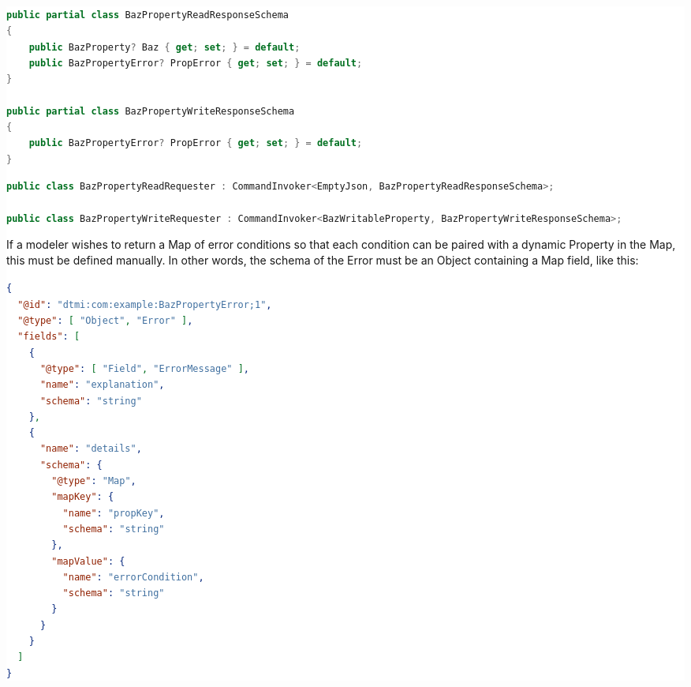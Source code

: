 ```csharp
public partial class BazPropertyReadResponseSchema
{
    public BazProperty? Baz { get; set; } = default;
    public BazPropertyError? PropError { get; set; } = default;
}

public partial class BazPropertyWriteResponseSchema
{
    public BazPropertyError? PropError { get; set; } = default;
}
```

```csharp
public class BazPropertyReadRequester : CommandInvoker<EmptyJson, BazPropertyReadResponseSchema>;

public class BazPropertyWriteRequester : CommandInvoker<BazWritableProperty, BazPropertyWriteResponseSchema>;
```

If a modeler wishes to return a Map of error conditions so that each condition can be paired with a dynamic Property in the Map, this must be defined manually.
In other words, the schema of the Error must be an Object containing a Map field, like this:

```json
{
  "@id": "dtmi:com:example:BazPropertyError;1",
  "@type": [ "Object", "Error" ],
  "fields": [
    {
      "@type": [ "Field", "ErrorMessage" ],
      "name": "explanation",
      "schema": "string"
    },
    {
      "name": "details",
      "schema": {
        "@type": "Map",
        "mapKey": {
          "name": "propKey",
          "schema": "string"
        },
        "mapValue": {
          "name": "errorCondition",
          "schema": "string"
        }
      }
    }
  ]
}
```
